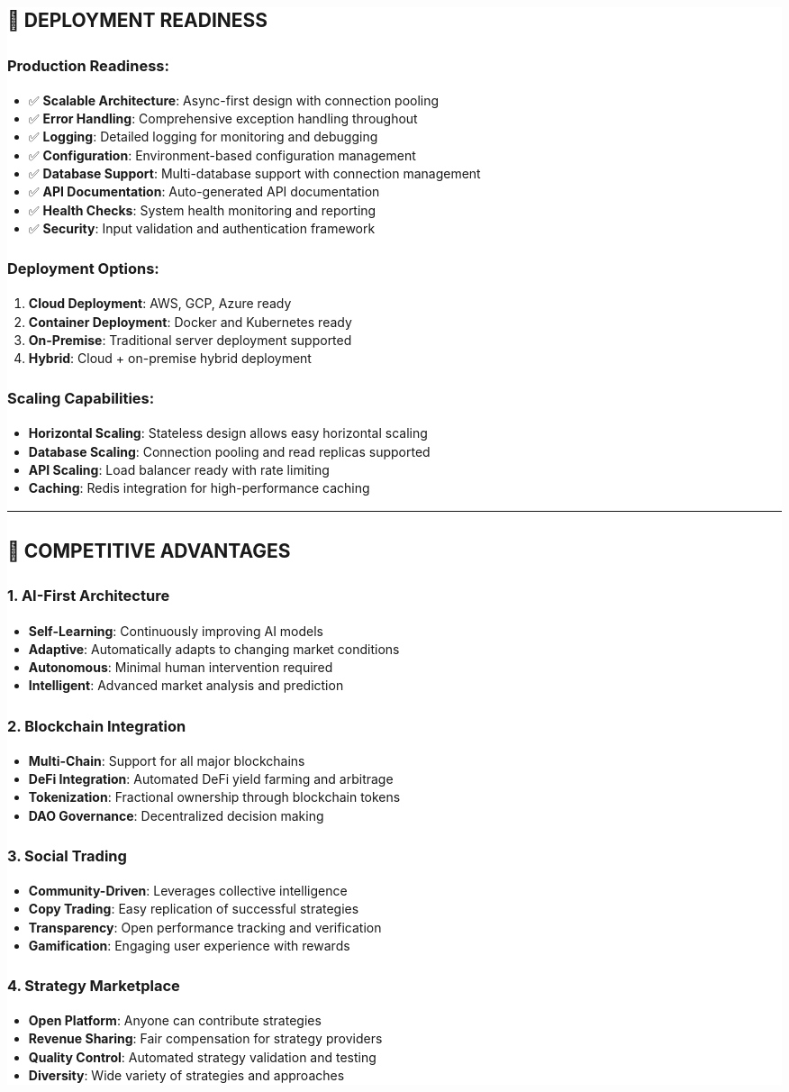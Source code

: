 
## 🚀 **DEPLOYMENT READINESS**

### **Production Readiness**:
- ✅ **Scalable Architecture**: Async-first design with connection pooling
- ✅ **Error Handling**: Comprehensive exception handling throughout
- ✅ **Logging**: Detailed logging for monitoring and debugging
- ✅ **Configuration**: Environment-based configuration management
- ✅ **Database Support**: Multi-database support with connection management
- ✅ **API Documentation**: Auto-generated API documentation
- ✅ **Health Checks**: System health monitoring and reporting
- ✅ **Security**: Input validation and authentication framework

### **Deployment Options**:
1. **Cloud Deployment**: AWS, GCP, Azure ready
2. **Container Deployment**: Docker and Kubernetes ready
3. **On-Premise**: Traditional server deployment supported
4. **Hybrid**: Cloud + on-premise hybrid deployment

### **Scaling Capabilities**:
- **Horizontal Scaling**: Stateless design allows easy horizontal scaling
- **Database Scaling**: Connection pooling and read replicas supported
- **API Scaling**: Load balancer ready with rate limiting
- **Caching**: Redis integration for high-performance caching

---

## 🎯 **COMPETITIVE ADVANTAGES**

### **1. AI-First Architecture**
- **Self-Learning**: Continuously improving AI models
- **Adaptive**: Automatically adapts to changing market conditions
- **Autonomous**: Minimal human intervention required
- **Intelligent**: Advanced market analysis and prediction

### **2. Blockchain Integration**
- **Multi-Chain**: Support for all major blockchains
- **DeFi Integration**: Automated DeFi yield farming and arbitrage
- **Tokenization**: Fractional ownership through blockchain tokens
- **DAO Governance**: Decentralized decision making

### **3. Social Trading**
- **Community-Driven**: Leverages collective intelligence
- **Copy Trading**: Easy replication of successful strategies
- **Transparency**: Open performance tracking and verification
- **Gamification**: Engaging user experience with rewards

### **4. Strategy Marketplace**
- **Open Platform**: Anyone can contribute strategies
- **Revenue Sharing**: Fair compensation for strategy providers
- **Quality Control**: Automated strategy validation and testing
- **Diversity**: Wide variety of strategies and approaches
